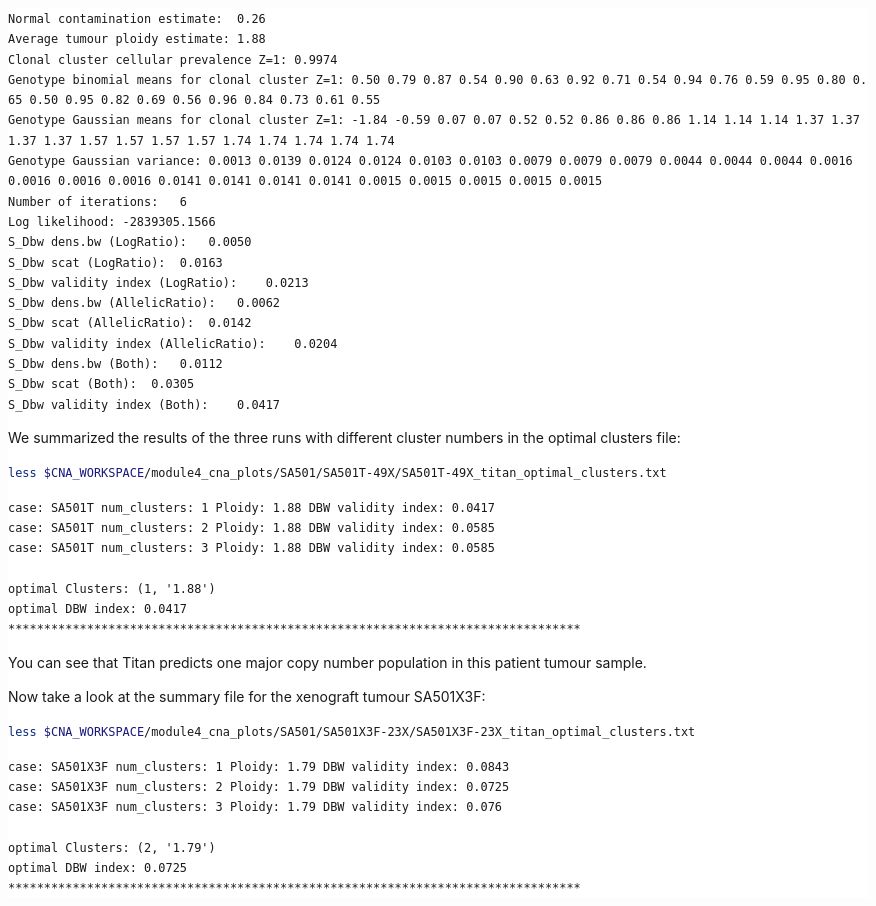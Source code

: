 ```
Normal contamination estimate:	0.26
Average tumour ploidy estimate:	1.88
Clonal cluster cellular prevalence Z=1:	0.9974
Genotype binomial means for clonal cluster Z=1:	0.50 0.79 0.87 0.54 0.90 0.63 0.92 0.71 0.54 0.94 0.76 0.59 0.95 0.80 0.65 0.50 0.95 0.82 0.69 0.56 0.96 0.84 0.73 0.61 0.55
Genotype Gaussian means for clonal cluster Z=1:	-1.84 -0.59 0.07 0.07 0.52 0.52 0.86 0.86 0.86 1.14 1.14 1.14 1.37 1.37 1.37 1.37 1.57 1.57 1.57 1.57 1.74 1.74 1.74 1.74 1.74
Genotype Gaussian variance:	0.0013 0.0139 0.0124 0.0124 0.0103 0.0103 0.0079 0.0079 0.0079 0.0044 0.0044 0.0044 0.0016 0.0016 0.0016 0.0016 0.0141 0.0141 0.0141 0.0141 0.0015 0.0015 0.0015 0.0015 0.0015
Number of iterations:	6
Log likelihood:	-2839305.1566
S_Dbw dens.bw (LogRatio):	0.0050 
S_Dbw scat (LogRatio):	0.0163 
S_Dbw validity index (LogRatio):	0.0213 
S_Dbw dens.bw (AllelicRatio):	0.0062 
S_Dbw scat (AllelicRatio):	0.0142 
S_Dbw validity index (AllelicRatio):	0.0204 
S_Dbw dens.bw (Both):	0.0112 
S_Dbw scat (Both):	0.0305 
S_Dbw validity index (Both):	0.0417 
```

We summarized the results of the three runs with different cluster numbers in the optimal clusters file:

```bash
less $CNA_WORKSPACE/module4_cna_plots/SA501/SA501T-49X/SA501T-49X_titan_optimal_clusters.txt
```

```
case: SA501T num_clusters: 1 Ploidy: 1.88 DBW validity index: 0.0417
case: SA501T num_clusters: 2 Ploidy: 1.88 DBW validity index: 0.0585
case: SA501T num_clusters: 3 Ploidy: 1.88 DBW validity index: 0.0585

optimal Clusters: (1, '1.88')
optimal DBW index: 0.0417 
********************************************************************************
```

You can see that Titan predicts one major copy number population in this patient tumour sample. 

Now take a look at the summary file for the xenograft tumour SA501X3F:

```bash
less $CNA_WORKSPACE/module4_cna_plots/SA501/SA501X3F-23X/SA501X3F-23X_titan_optimal_clusters.txt
```

```
case: SA501X3F num_clusters: 1 Ploidy: 1.79 DBW validity index: 0.0843
case: SA501X3F num_clusters: 2 Ploidy: 1.79 DBW validity index: 0.0725
case: SA501X3F num_clusters: 3 Ploidy: 1.79 DBW validity index: 0.076

optimal Clusters: (2, '1.79')
optimal DBW index: 0.0725 
********************************************************************************
```
